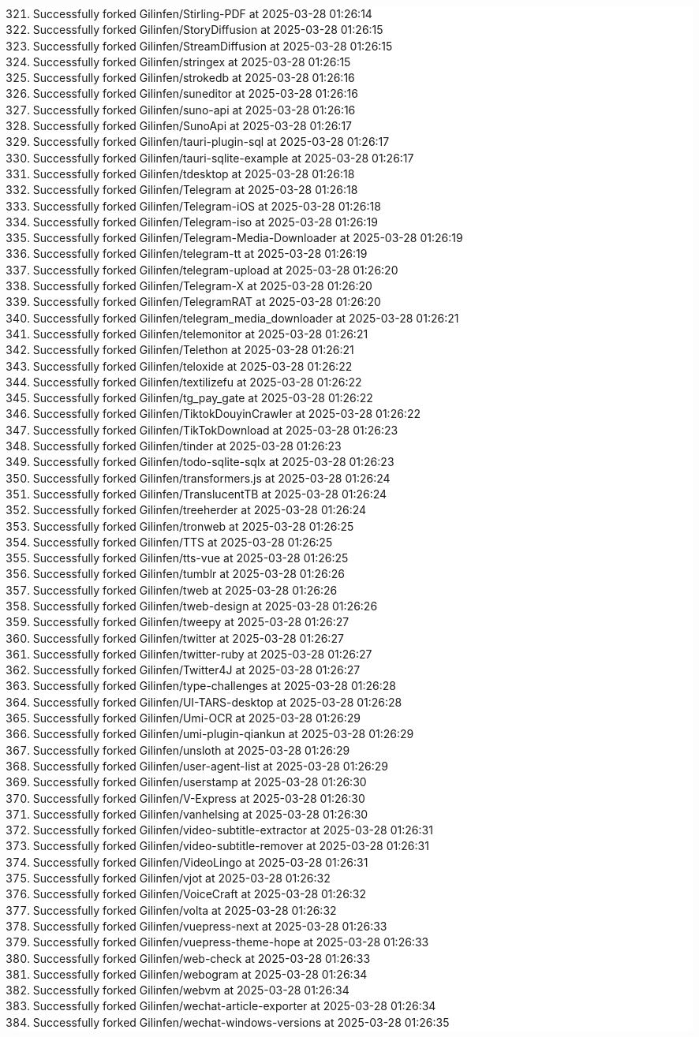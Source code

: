 321. Successfully forked Gilinfen/Stirling-PDF at 2025-03-28 01:26:14
322. Successfully forked Gilinfen/StoryDiffusion at 2025-03-28 01:26:15
323. Successfully forked Gilinfen/StreamDiffusion at 2025-03-28 01:26:15
324. Successfully forked Gilinfen/stringex at 2025-03-28 01:26:15
325. Successfully forked Gilinfen/strokedb at 2025-03-28 01:26:16
326. Successfully forked Gilinfen/suneditor at 2025-03-28 01:26:16
327. Successfully forked Gilinfen/suno-api at 2025-03-28 01:26:16
328. Successfully forked Gilinfen/SunoApi at 2025-03-28 01:26:17
329. Successfully forked Gilinfen/tauri-plugin-sql at 2025-03-28 01:26:17
330. Successfully forked Gilinfen/tauri-sqlite-example at 2025-03-28 01:26:17
331. Successfully forked Gilinfen/tdesktop at 2025-03-28 01:26:18
332. Successfully forked Gilinfen/Telegram at 2025-03-28 01:26:18
333. Successfully forked Gilinfen/Telegram-iOS at 2025-03-28 01:26:18
334. Successfully forked Gilinfen/Telegram-iso at 2025-03-28 01:26:19
335. Successfully forked Gilinfen/Telegram-Media-Downloader at 2025-03-28 01:26:19
336. Successfully forked Gilinfen/telegram-tt at 2025-03-28 01:26:19
337. Successfully forked Gilinfen/telegram-upload at 2025-03-28 01:26:20
338. Successfully forked Gilinfen/Telegram-X at 2025-03-28 01:26:20
339. Successfully forked Gilinfen/TelegramRAT at 2025-03-28 01:26:20
340. Successfully forked Gilinfen/telegram_media_downloader at 2025-03-28 01:26:21
341. Successfully forked Gilinfen/telemonitor at 2025-03-28 01:26:21
342. Successfully forked Gilinfen/Telethon at 2025-03-28 01:26:21
343. Successfully forked Gilinfen/teloxide at 2025-03-28 01:26:22
344. Successfully forked Gilinfen/textilizefu at 2025-03-28 01:26:22
345. Successfully forked Gilinfen/tg_pay_gate at 2025-03-28 01:26:22
346. Successfully forked Gilinfen/TiktokDouyinCrawler at 2025-03-28 01:26:22
347. Successfully forked Gilinfen/TikTokDownload at 2025-03-28 01:26:23
348. Successfully forked Gilinfen/tinder at 2025-03-28 01:26:23
349. Successfully forked Gilinfen/todo-sqlite-sqlx at 2025-03-28 01:26:23
350. Successfully forked Gilinfen/transformers.js at 2025-03-28 01:26:24
351. Successfully forked Gilinfen/TranslucentTB at 2025-03-28 01:26:24
352. Successfully forked Gilinfen/treeherder at 2025-03-28 01:26:24
353. Successfully forked Gilinfen/tronweb at 2025-03-28 01:26:25
354. Successfully forked Gilinfen/TTS at 2025-03-28 01:26:25
355. Successfully forked Gilinfen/tts-vue at 2025-03-28 01:26:25
356. Successfully forked Gilinfen/tumblr at 2025-03-28 01:26:26
357. Successfully forked Gilinfen/tweb at 2025-03-28 01:26:26
358. Successfully forked Gilinfen/tweb-design at 2025-03-28 01:26:26
359. Successfully forked Gilinfen/tweepy at 2025-03-28 01:26:27
360. Successfully forked Gilinfen/twitter at 2025-03-28 01:26:27
361. Successfully forked Gilinfen/twitter-ruby at 2025-03-28 01:26:27
362. Successfully forked Gilinfen/Twitter4J at 2025-03-28 01:26:27
363. Successfully forked Gilinfen/type-challenges at 2025-03-28 01:26:28
364. Successfully forked Gilinfen/UI-TARS-desktop at 2025-03-28 01:26:28
365. Successfully forked Gilinfen/Umi-OCR at 2025-03-28 01:26:29
366. Successfully forked Gilinfen/umi-plugin-qiankun at 2025-03-28 01:26:29
367. Successfully forked Gilinfen/unsloth at 2025-03-28 01:26:29
368. Successfully forked Gilinfen/user-agent-list at 2025-03-28 01:26:29
369. Successfully forked Gilinfen/userstamp at 2025-03-28 01:26:30
370. Successfully forked Gilinfen/V-Express at 2025-03-28 01:26:30
371. Successfully forked Gilinfen/vanhelsing at 2025-03-28 01:26:30
372. Successfully forked Gilinfen/video-subtitle-extractor at 2025-03-28 01:26:31
373. Successfully forked Gilinfen/video-subtitle-remover at 2025-03-28 01:26:31
374. Successfully forked Gilinfen/VideoLingo at 2025-03-28 01:26:31
375. Successfully forked Gilinfen/vjot at 2025-03-28 01:26:32
376. Successfully forked Gilinfen/VoiceCraft at 2025-03-28 01:26:32
377. Successfully forked Gilinfen/volta at 2025-03-28 01:26:32
378. Successfully forked Gilinfen/vuepress-next at 2025-03-28 01:26:33
379. Successfully forked Gilinfen/vuepress-theme-hope at 2025-03-28 01:26:33
380. Successfully forked Gilinfen/web-check at 2025-03-28 01:26:33
381. Successfully forked Gilinfen/webogram at 2025-03-28 01:26:34
382. Successfully forked Gilinfen/webvm at 2025-03-28 01:26:34
383. Successfully forked Gilinfen/wechat-article-exporter at 2025-03-28 01:26:34
384. Successfully forked Gilinfen/wechat-windows-versions at 2025-03-28 01:26:35